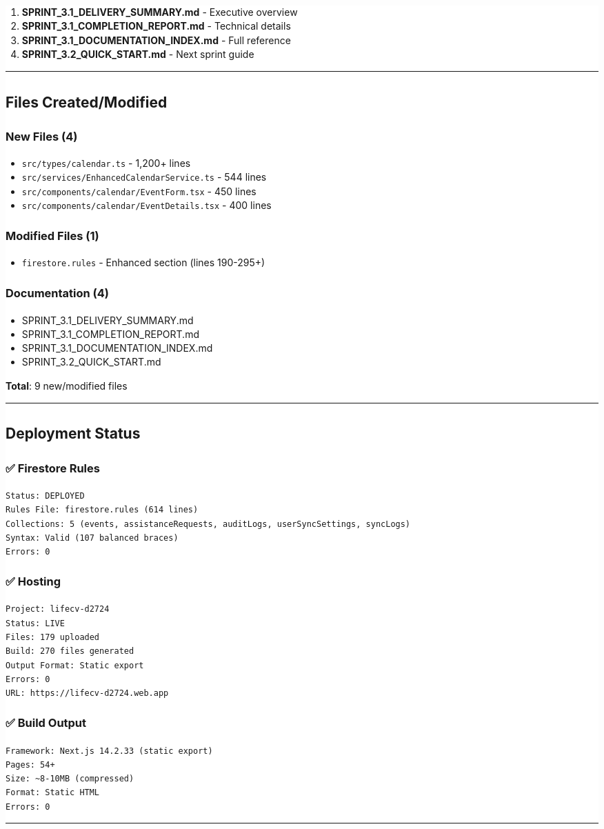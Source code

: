 1. **SPRINT_3.1_DELIVERY_SUMMARY.md** - Executive overview
2. **SPRINT_3.1_COMPLETION_REPORT.md** - Technical details
3. **SPRINT_3.1_DOCUMENTATION_INDEX.md** - Full reference
4. **SPRINT_3.2_QUICK_START.md** - Next sprint guide

---

## Files Created/Modified

### New Files (4)
- `src/types/calendar.ts` - 1,200+ lines
- `src/services/EnhancedCalendarService.ts` - 544 lines
- `src/components/calendar/EventForm.tsx` - 450 lines
- `src/components/calendar/EventDetails.tsx` - 400 lines

### Modified Files (1)
- `firestore.rules` - Enhanced section (lines 190-295+)

### Documentation (4)
- SPRINT_3.1_DELIVERY_SUMMARY.md
- SPRINT_3.1_COMPLETION_REPORT.md
- SPRINT_3.1_DOCUMENTATION_INDEX.md
- SPRINT_3.2_QUICK_START.md

**Total**: 9 new/modified files

---

## Deployment Status

### ✅ Firestore Rules
```
Status: DEPLOYED
Rules File: firestore.rules (614 lines)
Collections: 5 (events, assistanceRequests, auditLogs, userSyncSettings, syncLogs)
Syntax: Valid (107 balanced braces)
Errors: 0
```

### ✅ Hosting
```
Project: lifecv-d2724
Status: LIVE
Files: 179 uploaded
Build: 270 files generated
Output Format: Static export
Errors: 0
URL: https://lifecv-d2724.web.app
```

### ✅ Build Output
```
Framework: Next.js 14.2.33 (static export)
Pages: 54+
Size: ~8-10MB (compressed)
Format: Static HTML
Errors: 0
```

---